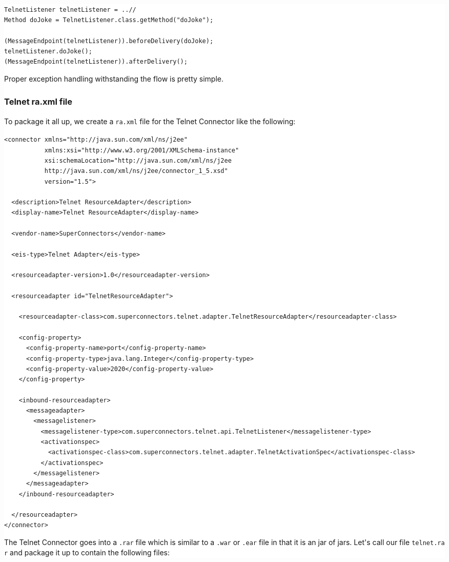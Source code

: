     TelnetListener telnetListener = ..//
    Method doJoke = TelnetListener.class.getMethod("doJoke");

    (MessageEndpoint(telnetListener)).beforeDelivery(doJoke);
    telnetListener.doJoke();
    (MessageEndpoint(telnetListener)).afterDelivery();

Proper exception handling withstanding the flow is pretty simple.

### Telnet ra.xml file

To package it all up, we create a `ra.xml` file for the Telnet Connector like the following:

    <connector xmlns="http://java.sun.com/xml/ns/j2ee"
               xmlns:xsi="http://www.w3.org/2001/XMLSchema-instance"
               xsi:schemaLocation="http://java.sun.com/xml/ns/j2ee
               http://java.sun.com/xml/ns/j2ee/connector_1_5.xsd"
               version="1.5">

      <description>Telnet ResourceAdapter</description>
      <display-name>Telnet ResourceAdapter</display-name>

      <vendor-name>SuperConnectors</vendor-name>

      <eis-type>Telnet Adapter</eis-type>

      <resourceadapter-version>1.0</resourceadapter-version>

      <resourceadapter id="TelnetResourceAdapter">

        <resourceadapter-class>com.superconnectors.telnet.adapter.TelnetResourceAdapter</resourceadapter-class>

        <config-property>
          <config-property-name>port</config-property-name>
          <config-property-type>java.lang.Integer</config-property-type>
          <config-property-value>2020</config-property-value>
        </config-property>

        <inbound-resourceadapter>
          <messageadapter>
            <messagelistener>
              <messagelistener-type>com.superconnectors.telnet.api.TelnetListener</messagelistener-type>
              <activationspec>
                <activationspec-class>com.superconnectors.telnet.adapter.TelnetActivationSpec</activationspec-class>
              </activationspec>
            </messagelistener>
          </messageadapter>
        </inbound-resourceadapter>

      </resourceadapter>
    </connector>

The Telnet Connector goes into a `.rar` file which is similar to a `.war` or  `.ear` file in that it is an jar of jars.  Let's call our file `telnet.rar` and
package it up to contain the following files:
